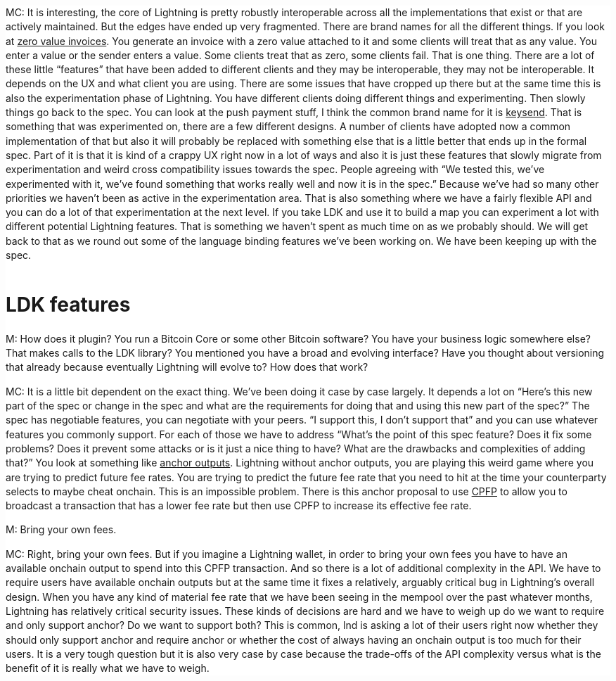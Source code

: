 MC: It is interesting, the core of Lightning is pretty robustly interoperable across all the implementations that exist or that are actively maintained. But the edges have ended up very fragmented. There are brand names for all the different things. If you look at [zero value invoices](https://suredbits.com/zero-amount-invoices/). You generate an invoice with a zero value attached to it and some clients will treat that as any value. You enter a value or the sender enters a value. Some clients treat that as zero, some clients fail. That is one thing. There are a lot of these little “features” that have been added to different clients and they may be interoperable, they may not be interoperable. It depends on the UX and what client you are using. There are some issues that have cropped up there but at the same time this is also the experimentation phase of Lightning. You have different clients doing different things and experimenting. Then slowly things go back to the spec. You can look at the push payment stuff, I think the common brand name for it is [keysend](https://bitcoinops.org/en/topics/spontaneous-payments/). That is something that was experimented on, there are a few different designs. A number of clients have adopted now a common implementation of that but also it will probably be replaced with something else that is a little better that ends up in the formal spec. Part of it is that it is kind of a crappy UX right now in a lot of ways and also it is just these features that slowly migrate from experimentation and weird cross compatibility issues towards the spec. People agreeing with “We tested this, we’ve experimented with it, we’ve found something that works really well and now it is in the spec.” Because we’ve had so many other priorities we haven’t been as active in the experimentation area. That is also something where we have a fairly flexible API and you can do a lot of that experimentation at the next level. If you take LDK and use it to build a map you can experiment a lot with different potential Lightning features. That is something we haven’t spent as much time on as we probably should. We will get back to that as we round out some of the language binding features we’ve been working on. We have been keeping up with the spec.

# LDK features

M: How does it plugin? You run a Bitcoin Core or some other Bitcoin software? You have your business logic somewhere else? That makes calls to the LDK library? You mentioned you have a broad and evolving interface? Have you thought about versioning that already because eventually Lightning will evolve to? How does that work?

MC: It is a little bit dependent on the exact thing. We’ve been doing it case by case largely. It depends a lot on “Here’s this new part of the spec or change in the spec and what are the requirements for doing that and using this new part of the spec?” The spec has negotiable features, you can negotiate with your peers. “I support this, I don’t support that” and you can use whatever features you commonly support. For each of those we have to address “What’s the point of this spec feature? Does it fix some problems? Does it prevent some attacks or is it just a nice thing to have? What are the drawbacks and complexities of adding that?” You look at something like [anchor outputs](https://bitcoinops.org/en/topics/anchor-outputs/). Lightning without anchor outputs, you are playing this weird game where you are trying to predict future fee rates. You are trying to predict the future fee rate that you need to hit at the time your counterparty selects to maybe cheat onchain. This is an impossible problem. There is this anchor proposal to use [CPFP](https://bitcoinops.org/en/topics/cpfp/) to allow you to broadcast a transaction that has a lower fee rate but then use CPFP to increase its effective fee rate.

M: Bring your own fees.

MC: Right, bring your own fees. But if you imagine a Lightning wallet, in order to bring your own fees you have to have an available onchain output to spend into this CPFP transaction. And so there is a lot of additional complexity in the API. We have to require users have available onchain outputs but at the same time it fixes a relatively, arguably critical bug in Lightning’s overall design. When you have any kind of material fee rate that we have been seeing in the mempool over the past whatever months, Lightning has relatively critical security issues. These kinds of decisions are hard and we have to weigh up do we want to require and only support anchor? Do we want to support both? This is common, lnd is asking a lot of their users right now whether they should only support anchor and require anchor or whether the cost of always having an onchain output is too much for their users. It is a very tough question but it is also very case by case because the trade-offs of the API complexity versus what is the benefit of it is really what we have to weigh.
